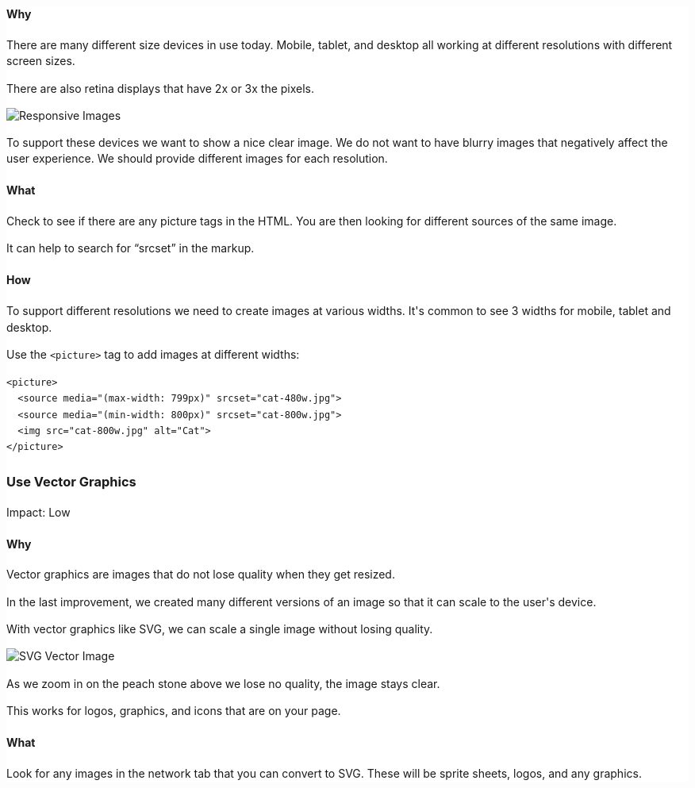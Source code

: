 #### Why

There are many different size devices in use today. Mobile, tablet, and desktop all working at different resolutions with different screen sizes.

There are also retina displays that have 2x or 3x the pixels.

![Responsive Images](https://pagedart.com/images/30-ways-to-improve-your-website-performance/responsive.svg)

To support these devices we want to show a nice clear image. We do not want to have blurry images that negatively affect the user experience. We should provide different images for each resolution.

#### What

Check to see if there are any picture tags in the HTML. You are then looking for different sources of the same image.

It can help to search for “srcset” in the markup.

#### How

To support different resolutions we need to create images at various widths. It's common to see 3 widths for mobile, tablet and desktop.

Use the `<picture>` tag to add images at different widths:

```
<picture>
  <source media="(max-width: 799px)" srcset="cat-480w.jpg">
  <source media="(min-width: 800px)" srcset="cat-800w.jpg">
  <img src="cat-800w.jpg" alt="Cat">
</picture>
```

### Use Vector Graphics

Impact: Low

#### Why

Vector graphics are images that do not lose quality when they get resized.

In the last improvement, we created many different versions of an image so that it can scale to the user's device.

With vector graphics like SVG, we can scale a single image without losing quality.

![SVG Vector Image](https://pagedart.com/images/30-ways-to-improve-your-website-performance/vector.jpg)

As we zoom in on the peach stone above we lose no quality, the image stays clear.

This works for logos, graphics, and icons that are on your page.

#### What

Look for any images in the network tab that you can convert to SVG. These will be sprite sheets, logos, and any graphics.
